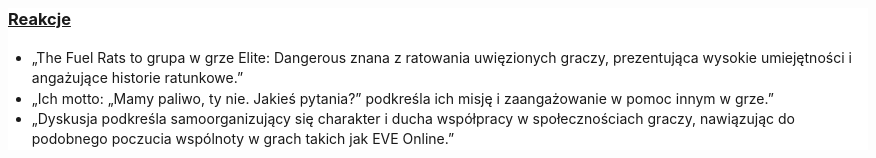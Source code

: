 ### [Reakcje](https://news.ycombinator.com/item?id=42112005)

- „The Fuel Rats to grupa w grze Elite: Dangerous znana z ratowania uwięzionych graczy, prezentująca wysokie umiejętności i angażujące historie ratunkowe.”
- „Ich motto: „Mamy paliwo, ty nie. Jakieś pytania?” podkreśla ich misję i zaangażowanie w pomoc innym w grze.”
- „Dyskusja podkreśla samoorganizujący się charakter i ducha współpracy w społecznościach graczy, nawiązując do podobnego poczucia wspólnoty w grach takich jak EVE Online.”

<head>
  <meta property="og:title" content="„Jak realizuję projekty w dużych firmach technologicznych”" />
  <meta property="og:type" content="website" />
  <meta property="og:image" content="https://og.cho.sh/api/og/?title=%E2%80%9EJak%20realizuj%C4%99%20projekty%20w%20du%C5%BCych%20firmach%20technologicznych%E2%80%9D&subheading=wtorek%2C%2012%20listopada%202024%3A%20Podsumowanie%20Hacker%20News" />
</head>

